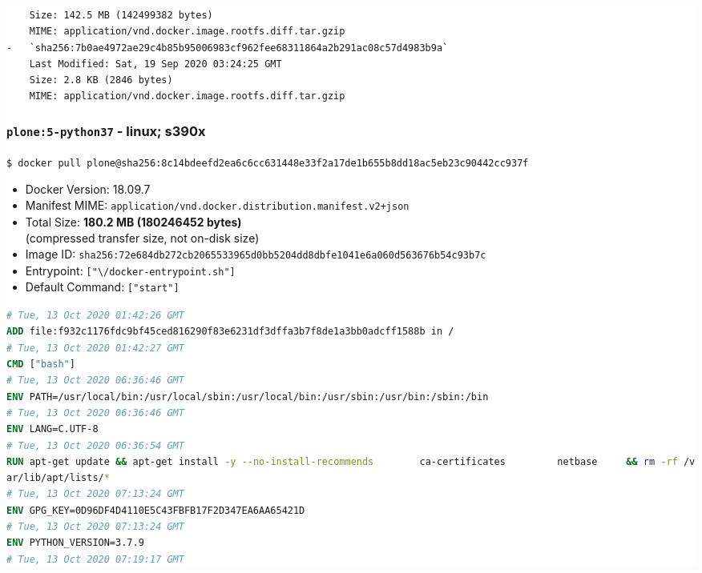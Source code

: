 		Size: 142.5 MB (142499382 bytes)  
		MIME: application/vnd.docker.image.rootfs.diff.tar.gzip
	-	`sha256:7b0ae4972ae29c4b85b95006983cf962fee68311864a2b291ac08c57d4983b9a`  
		Last Modified: Sat, 19 Sep 2020 03:24:25 GMT  
		Size: 2.8 KB (2846 bytes)  
		MIME: application/vnd.docker.image.rootfs.diff.tar.gzip

### `plone:5-python37` - linux; s390x

```console
$ docker pull plone@sha256:8c14bdeefd2ea6c6cc631448e33f2a17de1b655b8dd18ac5eb23c90442cc937f
```

-	Docker Version: 18.09.7
-	Manifest MIME: `application/vnd.docker.distribution.manifest.v2+json`
-	Total Size: **180.2 MB (180246452 bytes)**  
	(compressed transfer size, not on-disk size)
-	Image ID: `sha256:72e684db272cb2065533965d0bb5204dd8dbfe1041e6a060d563676b54c93b7c`
-	Entrypoint: `["\/docker-entrypoint.sh"]`
-	Default Command: `["start"]`

```dockerfile
# Tue, 13 Oct 2020 01:42:26 GMT
ADD file:f932c1176fdc9bf45ced816290f83e6231df3dffa3b7f8de1a3bb0adcff1588b in / 
# Tue, 13 Oct 2020 01:42:27 GMT
CMD ["bash"]
# Tue, 13 Oct 2020 06:36:46 GMT
ENV PATH=/usr/local/bin:/usr/local/sbin:/usr/local/bin:/usr/sbin:/usr/bin:/sbin:/bin
# Tue, 13 Oct 2020 06:36:46 GMT
ENV LANG=C.UTF-8
# Tue, 13 Oct 2020 06:36:54 GMT
RUN apt-get update && apt-get install -y --no-install-recommends 		ca-certificates 		netbase 	&& rm -rf /var/lib/apt/lists/*
# Tue, 13 Oct 2020 07:13:24 GMT
ENV GPG_KEY=0D96DF4D4110E5C43FBFB17F2D347EA6AA65421D
# Tue, 13 Oct 2020 07:13:24 GMT
ENV PYTHON_VERSION=3.7.9
# Tue, 13 Oct 2020 07:19:17 GMT
```